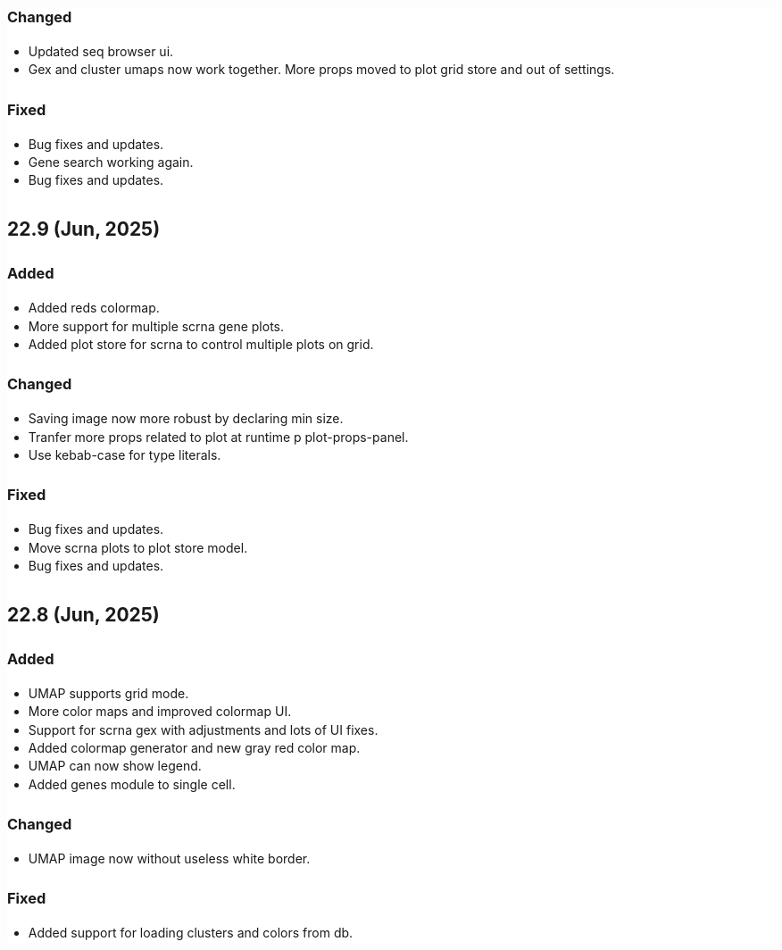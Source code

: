 ### Changed

- Updated seq browser ui.
- Gex and cluster umaps now work together. More props moved to plot grid store and out of settings.

### Fixed

- Bug fixes and updates.
- Gene search working again.
- Bug fixes and updates.


## 22.9 (Jun, 2025)

### Added

- Added reds colormap.
- More support for multiple scrna gene plots.
- Added plot store for scrna to control multiple plots on grid.

### Changed

- Saving image now more robust by declaring min size.
- Tranfer more props related to plot at runtime p plot-props-panel.
- Use kebab-case for type literals.

### Fixed

- Bug fixes and updates.
- Move scrna plots to plot store model.
- Bug fixes and updates.


## 22.8 (Jun, 2025)

### Added

- UMAP supports grid mode.
- More color maps and improved colormap UI.
- Support for scrna gex with adjustments and lots of UI fixes.
- Added colormap generator and new gray red color map.
- UMAP can now show legend.
- Added genes module to single cell.

### Changed

- UMAP image now without useless white border.

### Fixed

- Added support for loading clusters and colors from db.
